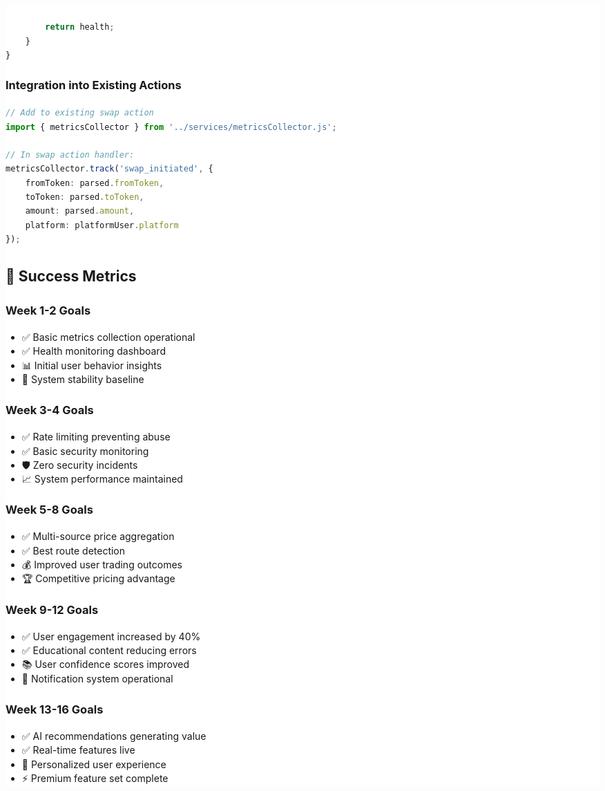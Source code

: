 ```typescript
        
        return health;
    }
}
```

### **Integration into Existing Actions**
```typescript
// Add to existing swap action
import { metricsCollector } from '../services/metricsCollector.js';

// In swap action handler:
metricsCollector.track('swap_initiated', {
    fromToken: parsed.fromToken,
    toToken: parsed.toToken,
    amount: parsed.amount,
    platform: platformUser.platform
});
```

## 🎯 **Success Metrics**

### **Week 1-2 Goals**
- ✅ Basic metrics collection operational
- ✅ Health monitoring dashboard
- 📊 Initial user behavior insights
- 🔧 System stability baseline

### **Week 3-4 Goals**
- ✅ Rate limiting preventing abuse
- ✅ Basic security monitoring
- 🛡️ Zero security incidents
- 📈 System performance maintained

### **Week 5-8 Goals**
- ✅ Multi-source price aggregation
- ✅ Best route detection
- 💰 Improved user trading outcomes
- 🏆 Competitive pricing advantage

### **Week 9-12 Goals**
- ✅ User engagement increased by 40%
- ✅ Educational content reducing errors
- 📚 User confidence scores improved
- 🔔 Notification system operational

### **Week 13-16 Goals**
- ✅ AI recommendations generating value
- ✅ Real-time features live
- 🤖 Personalized user experience
- ⚡ Premium feature set complete

